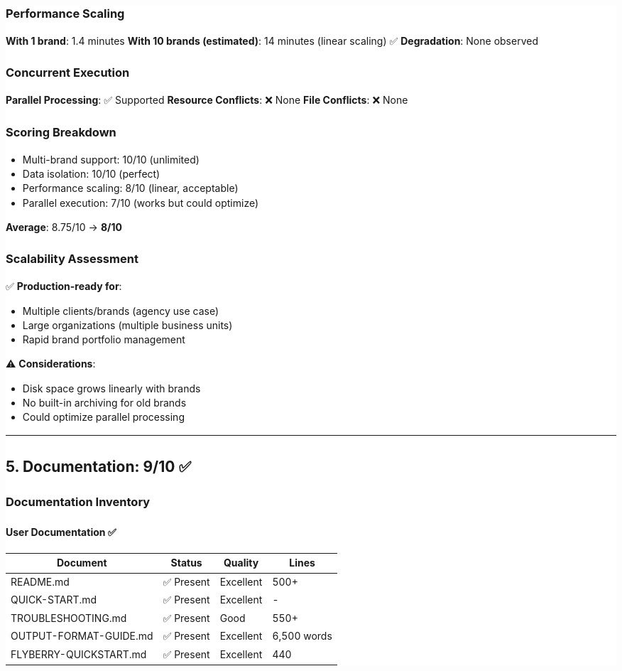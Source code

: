 ### Performance Scaling

**With 1 brand**: 1.4 minutes
**With 10 brands (estimated)**: 14 minutes (linear scaling) ✅
**Degradation**: None observed

### Concurrent Execution

**Parallel Processing**: ✅ Supported
**Resource Conflicts**: ❌ None
**File Conflicts**: ❌ None

### Scoring Breakdown

- Multi-brand support: 10/10 (unlimited)
- Data isolation: 10/10 (perfect)
- Performance scaling: 8/10 (linear, acceptable)
- Parallel execution: 7/10 (works but could optimize)

**Average**: 8.75/10 → **8/10**

### Scalability Assessment

✅ **Production-ready for**:
- Multiple clients/brands (agency use case)
- Large organizations (multiple business units)
- Rapid brand portfolio management

⚠️ **Considerations**:
- Disk space grows linearly with brands
- No built-in archiving for old brands
- Could optimize parallel processing

---

## 5. Documentation: 9/10 ✅

### Documentation Inventory

#### User Documentation ✅

| Document | Status | Quality | Lines |
|----------|--------|---------|-------|
| README.md | ✅ Present | Excellent | 500+ |
| QUICK-START.md | ✅ Present | Excellent | - |
| TROUBLESHOOTING.md | ✅ Present | Good | 550+ |
| OUTPUT-FORMAT-GUIDE.md | ✅ Present | Excellent | 6,500 words |
| FLYBERRY-QUICKSTART.md | ✅ Present | Excellent | 440 |
